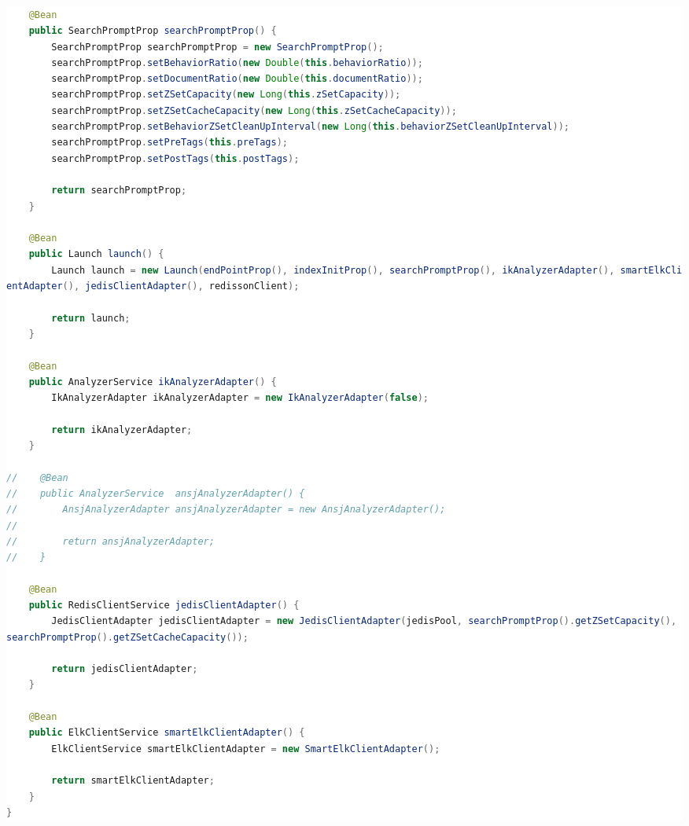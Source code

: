 ```java
    @Bean
    public SearchPromptProp searchPromptProp() {
        SearchPromptProp searchPromptProp = new SearchPromptProp();
        searchPromptProp.setBehaviorRatio(new Double(this.behaviorRatio));
        searchPromptProp.setDocumentRatio(new Double(this.documentRatio));
        searchPromptProp.setZSetCapacity(new Long(this.zSetCapacity));
        searchPromptProp.setZSetCacheCapacity(new Long(this.zSetCacheCapacity));
        searchPromptProp.setBehaviorZSetCleanUpInterval(new Long(this.behaviorZSetCleanUpInterval));
        searchPromptProp.setPreTags(this.preTags);
        searchPromptProp.setPostTags(this.postTags);

        return searchPromptProp;
    }

    @Bean
    public Launch launch() {
        Launch launch = new Launch(endPointProp(), indexInitProp(), searchPromptProp(), ikAnalyzerAdapter(), smartElkClientAdapter(), jedisClientAdapter(), redissonClient);

        return launch;
    }

    @Bean
    public AnalyzerService ikAnalyzerAdapter() {
        IkAnalyzerAdapter ikAnalyzerAdapter = new IkAnalyzerAdapter(false);

        return ikAnalyzerAdapter;
    }

//    @Bean
//    public AnalyzerService  ansjAnalyzerAdapter() {
//        AnsjAnalyzerAdapter ansjAnalyzerAdapter = new AnsjAnalyzerAdapter();
//
//        return ansjAnalyzerAdapter;
//    }

    @Bean
    public RedisClientService jedisClientAdapter() {
        JedisClientAdapter jedisClientAdapter = new JedisClientAdapter(jedisPool, searchPromptProp().getZSetCapacity(), searchPromptProp().getZSetCacheCapacity());

        return jedisClientAdapter;
    }

    @Bean
    public ElkClientService smartElkClientAdapter() {
        ElkClientService smartElkClientAdapter = new SmartElkClientAdapter();

        return smartElkClientAdapter;
    }
}
```

